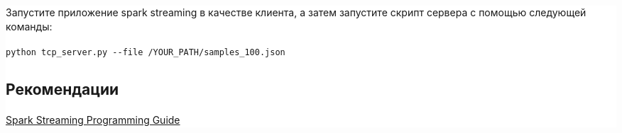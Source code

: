Запустите приложение spark streaming в качестве клиента, а затем запустите скрипт сервера с помощью следующей команды:

`python tcp_server.py --file /YOUR_PATH/samples_100.json`


## Рекомендации

[Spark Streaming Programming Guide](https://spark.apache.org/docs/2.3.0/streaming-programming-guide.html)